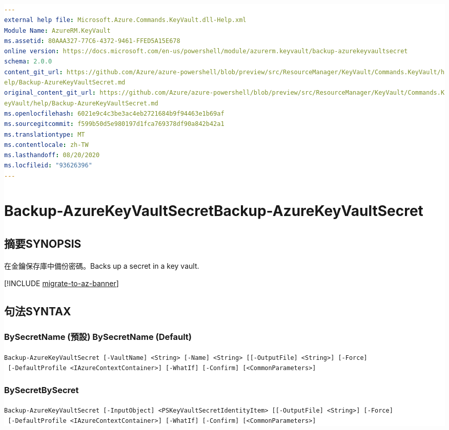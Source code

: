 ```yaml
---
external help file: Microsoft.Azure.Commands.KeyVault.dll-Help.xml
Module Name: AzureRM.KeyVault
ms.assetid: 80AAA327-77C6-4372-9461-FFED5A15E678
online version: https://docs.microsoft.com/en-us/powershell/module/azurerm.keyvault/backup-azurekeyvaultsecret
schema: 2.0.0
content_git_url: https://github.com/Azure/azure-powershell/blob/preview/src/ResourceManager/KeyVault/Commands.KeyVault/help/Backup-AzureKeyVaultSecret.md
original_content_git_url: https://github.com/Azure/azure-powershell/blob/preview/src/ResourceManager/KeyVault/Commands.KeyVault/help/Backup-AzureKeyVaultSecret.md
ms.openlocfilehash: 6021e9c4c3be3ac4eb2721684b9f94463e1b69af
ms.sourcegitcommit: f599b50d5e980197d1fca769378df90a842b42a1
ms.translationtype: MT
ms.contentlocale: zh-TW
ms.lasthandoff: 08/20/2020
ms.locfileid: "93626396"
---
```

# <span data-ttu-id="5fc37-101">Backup-AzureKeyVaultSecret</span><span class="sxs-lookup"><span data-stu-id="5fc37-101">Backup-AzureKeyVaultSecret</span></span>

## <span data-ttu-id="5fc37-102">摘要</span><span class="sxs-lookup"><span data-stu-id="5fc37-102">SYNOPSIS</span></span>
<span data-ttu-id="5fc37-103">在金鑰保存庫中備份密碼。</span><span class="sxs-lookup"><span data-stu-id="5fc37-103">Backs up a secret in a key vault.</span></span>

[!INCLUDE [migrate-to-az-banner](../../includes/migrate-to-az-banner.md)]

## <span data-ttu-id="5fc37-104">句法</span><span class="sxs-lookup"><span data-stu-id="5fc37-104">SYNTAX</span></span>

### <span data-ttu-id="5fc37-105">BySecretName (預設) </span><span class="sxs-lookup"><span data-stu-id="5fc37-105">BySecretName (Default)</span></span>
```
Backup-AzureKeyVaultSecret [-VaultName] <String> [-Name] <String> [[-OutputFile] <String>] [-Force]
 [-DefaultProfile <IAzureContextContainer>] [-WhatIf] [-Confirm] [<CommonParameters>]
```

### <span data-ttu-id="5fc37-106">BySecret</span><span class="sxs-lookup"><span data-stu-id="5fc37-106">BySecret</span></span>
```
Backup-AzureKeyVaultSecret [-InputObject] <PSKeyVaultSecretIdentityItem> [[-OutputFile] <String>] [-Force]
 [-DefaultProfile <IAzureContextContainer>] [-WhatIf] [-Confirm] [<CommonParameters>]
```
